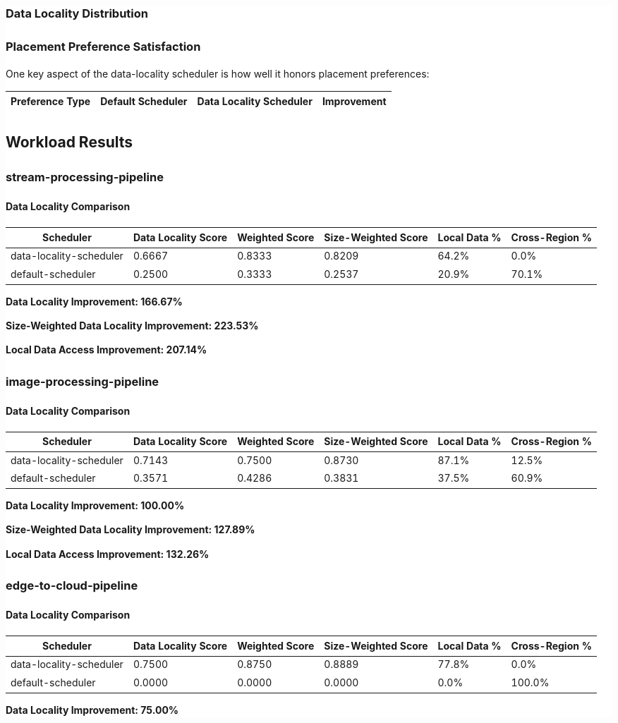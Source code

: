 ### Data Locality Distribution

### Placement Preference Satisfaction

One key aspect of the data-locality scheduler is how well it honors placement preferences:

| Preference Type | Default Scheduler | Data Locality Scheduler | Improvement |
|-----------------|-------------------|------------------------|-------------|
## Workload Results

### stream-processing-pipeline

#### Data Locality Comparison

| Scheduler | Data Locality Score | Weighted Score | Size-Weighted Score | Local Data % | Cross-Region % |
|-----------|--------------------|-----------------|--------------------|-------------|---------------|
| data-locality-scheduler | 0.6667 | 0.8333 | 0.8209 | 64.2% | 0.0% |
| default-scheduler | 0.2500 | 0.3333 | 0.2537 | 20.9% | 70.1% |

**Data Locality Improvement: 166.67%**

**Size-Weighted Data Locality Improvement: 223.53%**

**Local Data Access Improvement: 207.14%**

### image-processing-pipeline

#### Data Locality Comparison

| Scheduler | Data Locality Score | Weighted Score | Size-Weighted Score | Local Data % | Cross-Region % |
|-----------|--------------------|-----------------|--------------------|-------------|---------------|
| data-locality-scheduler | 0.7143 | 0.7500 | 0.8730 | 87.1% | 12.5% |
| default-scheduler | 0.3571 | 0.4286 | 0.3831 | 37.5% | 60.9% |

**Data Locality Improvement: 100.00%**

**Size-Weighted Data Locality Improvement: 127.89%**

**Local Data Access Improvement: 132.26%**

### edge-to-cloud-pipeline

#### Data Locality Comparison

| Scheduler | Data Locality Score | Weighted Score | Size-Weighted Score | Local Data % | Cross-Region % |
|-----------|--------------------|-----------------|--------------------|-------------|---------------|
| data-locality-scheduler | 0.7500 | 0.8750 | 0.8889 | 77.8% | 0.0% |
| default-scheduler | 0.0000 | 0.0000 | 0.0000 | 0.0% | 100.0% |

**Data Locality Improvement: 75.00%**

